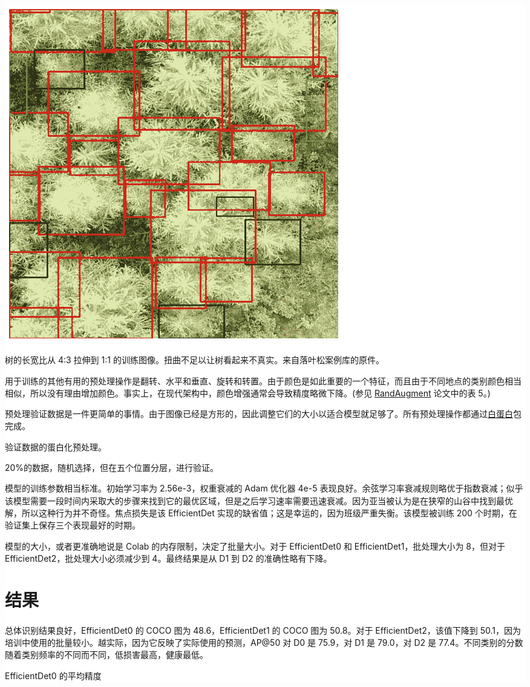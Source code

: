 ![](img/c2d964b5b7c73a99232d5625a0dec425.png)

树的长宽比从 4:3 拉伸到 1:1 的训练图像。扭曲不足以让树看起来不真实。来自落叶松案例库的原件。

用于训练的其他有用的预处理操作是翻转、水平和垂直、旋转和转置。由于颜色是如此重要的一个特征，而且由于不同地点的类别颜色相当相似，所以没有理由增加颜色。事实上，在现代架构中，颜色增强通常会导致精度略微下降。(参见 [RandAugment](https://arxiv.org/pdf/1909.13719.pdf) 论文中的表 5。)

预处理验证数据是一件更简单的事情。由于图像已经是方形的，因此调整它们的大小以适合模型就足够了。所有预处理操作都通过[白蛋白](https://albumentations.ai)包完成。

验证数据的蛋白化预处理。

20%的数据，随机选择，但在五个位置分层，进行验证。

模型的训练参数相当标准。初始学习率为 2.56e-3，权重衰减的 Adam 优化器 4e-5 表现良好。余弦学习率衰减规则略优于指数衰减；似乎该模型需要一段时间内采取大的步骤来找到它的最优区域，但是之后学习速率需要迅速衰减。因为亚当被认为是在狭窄的山谷中找到最优解，所以这种行为并不奇怪。焦点损失是该 EfficientDet 实现的缺省值；这是幸运的，因为班级严重失衡。该模型被训练 200 个时期，在验证集上保存三个表现最好的时期。

模型的大小，或者更准确地说是 Colab 的内存限制，决定了批量大小。对于 EfficientDet0 和 EfficientDet1，批处理大小为 8，但对于 EfficientDet2，批处理大小必须减少到 4。最终结果是从 D1 到 D2 的准确性略有下降。

# **结果**

总体识别结果良好，EfficientDet0 的 COCO 图为 48.6，EfficientDet1 的 COCO 图为 50.8。对于 EfficientDet2，该值下降到 50.1，因为培训中使用的批量较小。越实际，因为它反映了实际使用的预测，AP@50 对 D0 是 75.9，对 D1 是 79.0，对 D2 是 77.4。不同类别的分数随着类别频率的不同而不同，低损害最高，健康最低。

EfficientDet0 的平均精度
